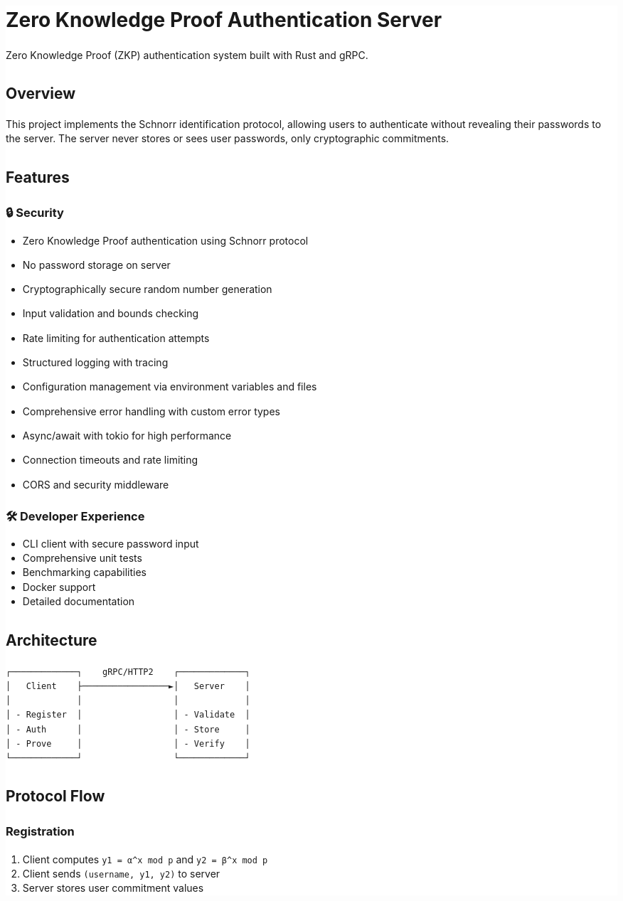 # Zero Knowledge Proof Authentication Server

Zero Knowledge Proof (ZKP) authentication system built with Rust and gRPC.

## Overview

This project implements the Schnorr identification protocol, allowing users to authenticate without revealing their passwords to the server. The server never stores or sees user passwords, only cryptographic commitments.

## Features

### 🔒 Security
- Zero Knowledge Proof authentication using Schnorr protocol
- No password storage on server
- Cryptographically secure random number generation
- Input validation and bounds checking
- Rate limiting for authentication attempts

- Structured logging with tracing
- Configuration management via environment variables and files
- Comprehensive error handling with custom error types
- Async/await with tokio for high performance
- Connection timeouts and rate limiting
- CORS and security middleware

### 🛠 Developer Experience
- CLI client with secure password input
- Comprehensive unit tests
- Benchmarking capabilities
- Docker support
- Detailed documentation

## Architecture

```
┌─────────────┐    gRPC/HTTP2    ┌─────────────┐
│   Client    ├─────────────────►│   Server    │
│             │                  │             │
│ - Register  │                  │ - Validate  │
│ - Auth      │                  │ - Store     │
│ - Prove     │                  │ - Verify    │
└─────────────┘                  └─────────────┘
```

## Protocol Flow

### Registration
1. Client computes `y1 = α^x mod p` and `y2 = β^x mod p`
2. Client sends `(username, y1, y2)` to server
3. Server stores user commitment values
